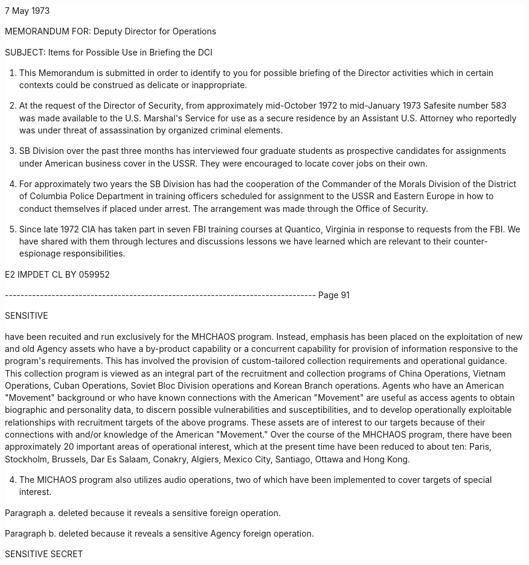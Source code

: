 7 May 1973

MEMORANDUM FOR: Deputy Director for Operations

SUBJECT: Items for Possible Use in Briefing the DCI

1. This Memorandum is submitted in order to identify to you for possible briefing of the Director activities which in certain contexts could be construed as delicate or inappropriate.

2. At the request of the Director of Security, from approximately mid-October 1972 to mid-January 1973 Safesite number 583 was made available to the U.S. Marshal's Service for use as a secure residence by an Assistant U.S. Attorney who reportedly was under threat of assassination by organized criminal elements.

3. SB Division over the past three months has interviewed four graduate students as prospective candidates for assignments under American business cover in the USSR. They were encouraged to locate cover jobs on their own.

4. For approximately two years the SB Division has had the cooperation of the Commander of the Morals Division of the District of Columbia Police Department in training officers scheduled for assignment to the USSR and Eastern Europe in how to conduct themselves if placed under arrest. The arrangement was made through the Office of Security.

5. Since late 1972 CIA has taken part in seven FBI training courses at Quantico, Virginia in response to requests from the FBI. We have shared with them through lectures and discussions lessons we have learned which are relevant to their counter- espionage responsibilities.

E2 IMPDET
CL BY 059952


-------------------------------------------------------------------------------- Page 91

SENSITIVE

have been recuited and run exclusively for the MHCHAOS program. Instead, emphasis has been placed on the exploitation of new and old Agency assets who have a by-product capability or a concurrent capability for provision of information responsive to the program's requirements. This has involved the provision of custom-tailored collection requirements and operational guidance. This collection program is viewed as an integral part of the recruitment and collection programs of China Operations, Vietnam Operations, Cuban Operations, Soviet Bloc Division operations and Korean Branch operations. Agents who have an American "Movement" background or who have known connections with the American "Movement" are useful as access agents to obtain biographic and personality data, to discern possible vulnerabilities and susceptibilities, and to develop operationally exploitable relationships with recruitment targets of the above programs. These assets are of interest to our targets because of their connections with and/or knowledge of the American "Movement." Over the course of the MHCHAOS program, there have been approximately 20 important areas of operational interest, which at the present time have been reduced to about ten: Paris, Stockholm, Brussels, Dar Es Salaam, Conakry, Algiers, Mexico City, Santiago, Ottawa and Hong Kong.

4. The MICHAOS program also utilizes audio operations, two of which have been implemented to cover targets of special interest.

Paragraph a. deleted because it reveals a sensitive foreign operation.

Paragraph b. deleted because it reveals a sensitive Agency foreign operation.

SENSITIVE
SECRET
